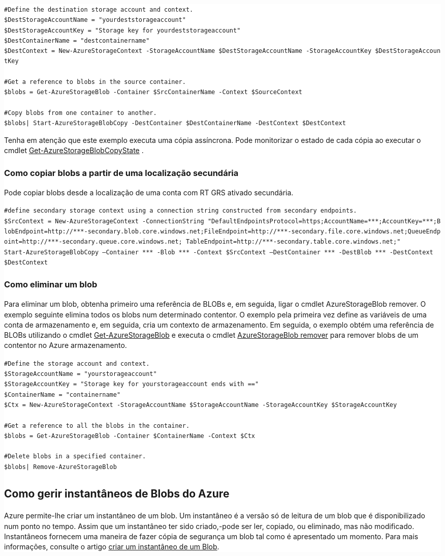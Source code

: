     #Define the destination storage account and context.
    $DestStorageAccountName = "yourdeststorageaccount"
    $DestStorageAccountKey = "Storage key for yourdeststorageaccount"
    $DestContainerName = "destcontainername"
    $DestContext = New-AzureStorageContext -StorageAccountName $DestStorageAccountName -StorageAccountKey $DestStorageAccountKey

    #Get a reference to blobs in the source container.
    $blobs = Get-AzureStorageBlob -Container $SrcContainerName -Context $SourceContext

    #Copy blobs from one container to another.
    $blobs| Start-AzureStorageBlobCopy -DestContainer $DestContainerName -DestContext $DestContext

Tenha em atenção que este exemplo executa uma cópia assíncrona. Pode monitorizar o estado de cada cópia ao executar o cmdlet [Get-AzureStorageBlobCopyState](http://msdn.microsoft.com/library/azure/dn806406.aspx) .

### <a name="how-to-copy-blobs-from-a-secondary-location"></a>Como copiar blobs a partir de uma localização secundária
Pode copiar blobs desde a localização de uma conta com RT GRS ativado secundária.

    #define secondary storage context using a connection string constructed from secondary endpoints.
    $SrcContext = New-AzureStorageContext -ConnectionString "DefaultEndpointsProtocol=https;AccountName=***;AccountKey=***;BlobEndpoint=http://***-secondary.blob.core.windows.net;FileEndpoint=http://***-secondary.file.core.windows.net;QueueEndpoint=http://***-secondary.queue.core.windows.net; TableEndpoint=http://***-secondary.table.core.windows.net;"
    Start-AzureStorageBlobCopy –Container *** -Blob *** -Context $SrcContext –DestContainer *** -DestBlob *** -DestContext $DestContext

### <a name="how-to-delete-a-blob"></a>Como eliminar um blob
Para eliminar um blob, obtenha primeiro uma referência de BLOBs e, em seguida, ligar o cmdlet AzureStorageBlob remover. O exemplo seguinte elimina todos os blobs num determinado contentor. O exemplo pela primeira vez define as variáveis de uma conta de armazenamento e, em seguida, cria um contexto de armazenamento. Em seguida, o exemplo obtém uma referência de BLOBs utilizando o cmdlet [Get-AzureStorageBlob](http://msdn.microsoft.com/library/azure/dn806392.aspx) e executa o cmdlet [AzureStorageBlob remover](http://msdn.microsoft.com/library/azure/dn806399.aspx) para remover blobs de um contentor no Azure armazenamento.

    #Define the storage account and context.
    $StorageAccountName = "yourstorageaccount"
    $StorageAccountKey = "Storage key for yourstorageaccount ends with =="
    $ContainerName = "containername"
    $Ctx = New-AzureStorageContext -StorageAccountName $StorageAccountName -StorageAccountKey $StorageAccountKey

    #Get a reference to all the blobs in the container.
    $blobs = Get-AzureStorageBlob -Container $ContainerName -Context $Ctx

    #Delete blobs in a specified container.
    $blobs| Remove-AzureStorageBlob

## <a name="how-to-manage-azure-blob-snapshots"></a>Como gerir instantâneos de Blobs do Azure
Azure permite-lhe criar um instantâneo de um blob. Um instantâneo é a versão só de leitura de um blob que é disponibilizado num ponto no tempo. Assim que um instantâneo ter sido criado,-pode ser ler, copiado, ou eliminado, mas não modificado. Instantâneos fornecem uma maneira de fazer cópia de segurança um blob tal como é apresentado um momento. Para mais informações, consulte o artigo [criar um instantâneo de um Blob](http://msdn.microsoft.com/library/azure/hh488361.aspx).
